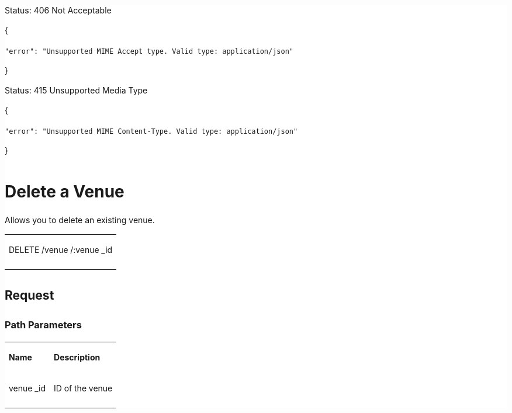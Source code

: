 <td><p>Status: 406 Not Acceptable</p>
<p>{</p>
<p><code>"error": "Unsupported MIME Accept type. Valid type: application/json"</code></p>
<p>}</p></td>
</tr>
<tr class="even">
<td><p>Status: 415 Unsupported Media Type</p>
<p>{</p>
<p><code>"error": "Unsupported MIME Content-Type. Valid type: application/json"</code></p>
<p>}</p></td>
</tr>
<tr class="odd">
<td></td>
</tr>
</tbody>
</table>

# Delete a Venue

Allows you to delete an existing venue.

<table>
<tbody>
<tr class="odd">
<td><p>DELETE /venue /:venue _id</p></td>
</tr>
<tr class="even">
<td></td>
</tr>
</tbody>
</table>

## Request

### Path Parameters

<table>
<tbody>
<tr class="odd">
<td><p><strong>Name</strong></p></td>
<td><p><strong>Description</strong></p></td>
</tr>
<tr class="even">
<td><p>venue _id</p></td>
<td><p>ID of the venue</p></td>
</tr>
<tr class="odd">
<td></td>
<td></td>
</tr>
</tbody>
</table>
